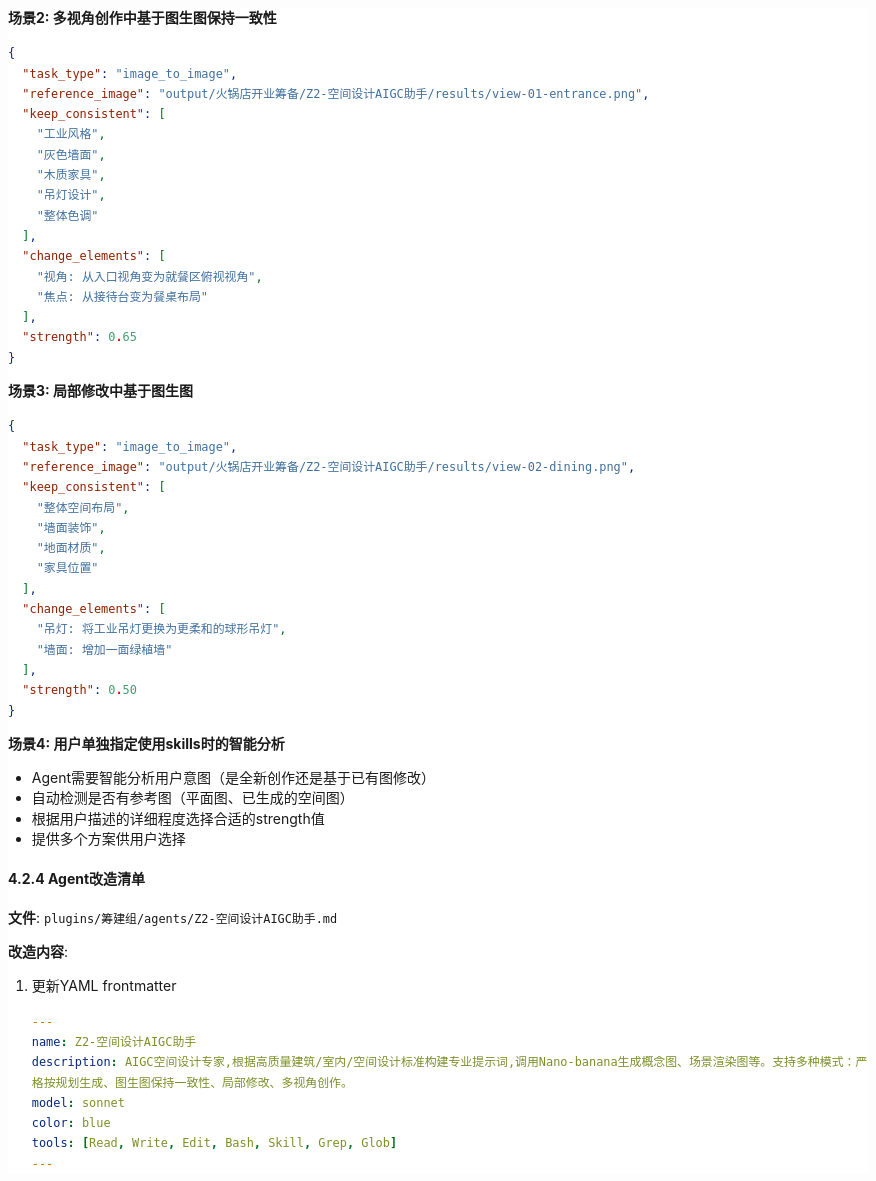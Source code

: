 **场景2: 多视角创作中基于图生图保持一致性**
```json
{
  "task_type": "image_to_image",
  "reference_image": "output/火锅店开业筹备/Z2-空间设计AIGC助手/results/view-01-entrance.png",
  "keep_consistent": [
    "工业风格",
    "灰色墙面",
    "木质家具",
    "吊灯设计",
    "整体色调"
  ],
  "change_elements": [
    "视角: 从入口视角变为就餐区俯视视角",
    "焦点: 从接待台变为餐桌布局"
  ],
  "strength": 0.65
}
```

**场景3: 局部修改中基于图生图**
```json
{
  "task_type": "image_to_image",
  "reference_image": "output/火锅店开业筹备/Z2-空间设计AIGC助手/results/view-02-dining.png",
  "keep_consistent": [
    "整体空间布局",
    "墙面装饰",
    "地面材质",
    "家具位置"
  ],
  "change_elements": [
    "吊灯: 将工业吊灯更换为更柔和的球形吊灯",
    "墙面: 增加一面绿植墙"
  ],
  "strength": 0.50
}
```

**场景4: 用户单独指定使用skills时的智能分析**
- Agent需要智能分析用户意图（是全新创作还是基于已有图修改）
- 自动检测是否有参考图（平面图、已生成的空间图）
- 根据用户描述的详细程度选择合适的strength值
- 提供多个方案供用户选择

#### 4.2.4 Agent改造清单

**文件**: `plugins/筹建组/agents/Z2-空间设计AIGC助手.md`

**改造内容**:
1. 更新YAML frontmatter
   ```yaml
   ---
   name: Z2-空间设计AIGC助手
   description: AIGC空间设计专家,根据高质量建筑/室内/空间设计标准构建专业提示词,调用Nano-banana生成概念图、场景渲染图等。支持多种模式：严格按规划生成、图生图保持一致性、局部修改、多视角创作。
   model: sonnet
   color: blue
   tools: [Read, Write, Edit, Bash, Skill, Grep, Glob]
   ---
   ```
